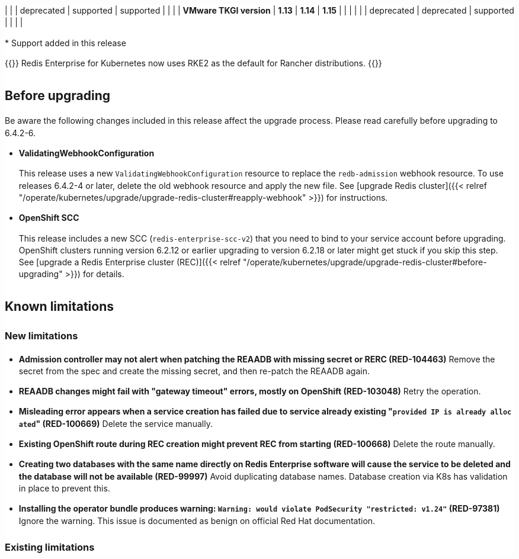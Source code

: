 |                         |            | deprecated | supported  | supported  |            |            |
| **VMware TKGI version** | **1.13**   | **1.14**   | **1.15**   |            |            |            |
|                         | deprecated | deprecated | supported  |            |            |            |

\* Support added in this release

{{<note>}} Redis Enterprise for Kubernetes now uses RKE2 as the default for Rancher distributions. {{</note>}}

## Before upgrading

Be aware the following changes included in this release affect the upgrade process. Please read carefully before upgrading to 6.4.2-6.

* **ValidatingWebhookConfiguration**

  This release uses a new `ValidatingWebhookConfiguration` resource to replace the `redb-admission` webhook resource. To use releases 6.4.2-4 or later, delete the old webhook resource and apply the new file. See [upgrade Redis cluster]({{< relref "/operate/kubernetes/upgrade/upgrade-redis-cluster#reapply-webhook" >}}) for instructions.

* **OpenShift SCC**

  This release includes a new SCC (`redis-enterprise-scc-v2`) that you need to bind to your service account before upgrading. OpenShift clusters running version 6.2.12 or earlier upgrading to version 6.2.18 or later might get stuck if you skip this step. See [upgrade a Redis Enterprise cluster (REC)]({{< relref "/operate/kubernetes/upgrade/upgrade-redis-cluster#before-upgrading" >}}) for details.

## Known limitations

### New limitations

* **Admission controller may not alert when patching the REAADB with missing secret or RERC (RED-104463)** Remove the secret from the spec and create the missing secret, and then re-patch the REAADB again.

* **REAADB changes might fail with "gateway timeout" errors, mostly on OpenShift (RED-103048)** Retry the operation.

* **Misleading error appears when a service creation has failed due to service already existing "`provided IP is already allocated`" (RED-100669)** Delete the service manually.

* **Existing OpenShift route during REC creation might prevent REC from starting (RED-100668)** Delete the route manually.

* **Creating two databases with the same name directly on Redis Enterprise software will cause the service to be deleted and the database will not be available (RED-99997)** Avoid duplicating database names. Database creation via K8s has validation in place to prevent this.

* **Installing the operator bundle produces warning: `Warning: would violate PodSecurity "restricted: v1.24"` (RED-97381)** Ignore the warning. This issue is documented as benign on official Red Hat documentation.

### Existing limitations
